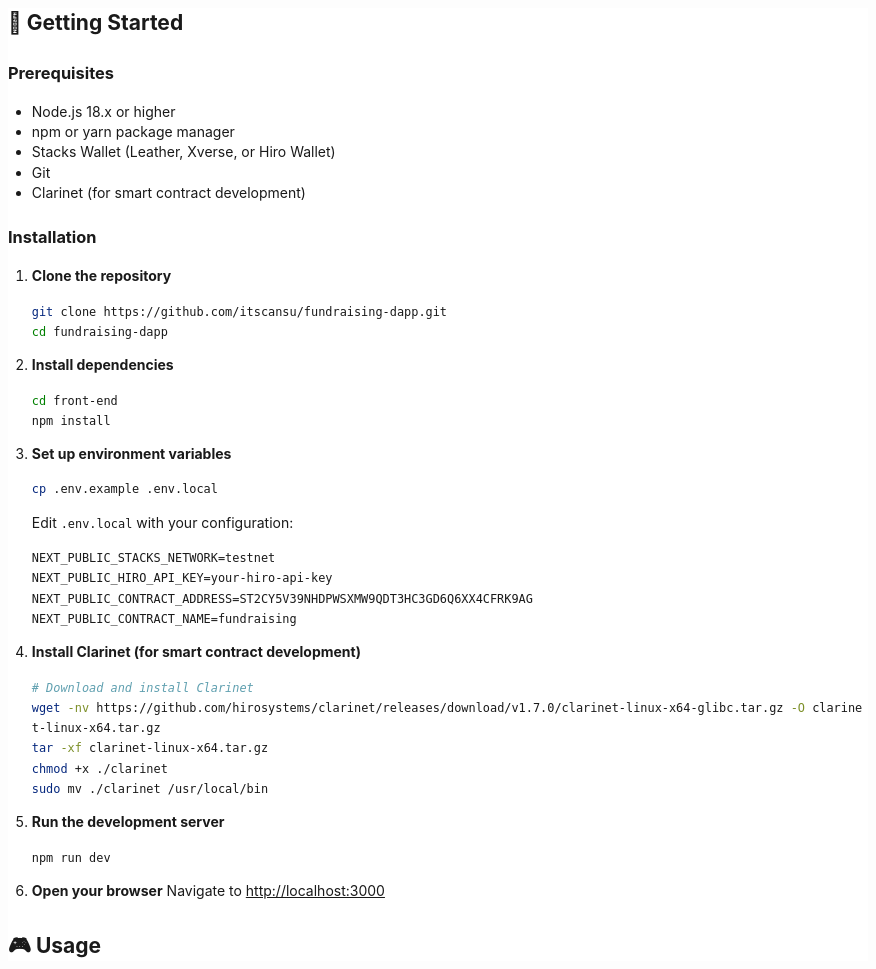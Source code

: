 ## 🚀 Getting Started

### Prerequisites

- Node.js 18.x or higher
- npm or yarn package manager
- Stacks Wallet (Leather, Xverse, or Hiro Wallet)
- Git
- Clarinet (for smart contract development)

### Installation

1. **Clone the repository**
   ```bash
   git clone https://github.com/itscansu/fundraising-dapp.git
   cd fundraising-dapp
   ```

2. **Install dependencies**
   ```bash
   cd front-end
   npm install
   ```

3. **Set up environment variables**
   ```bash
   cp .env.example .env.local
   ```
   
   Edit `.env.local` with your configuration:
   ```env
   NEXT_PUBLIC_STACKS_NETWORK=testnet
   NEXT_PUBLIC_HIRO_API_KEY=your-hiro-api-key
   NEXT_PUBLIC_CONTRACT_ADDRESS=ST2CY5V39NHDPWSXMW9QDT3HC3GD6Q6XX4CFRK9AG
   NEXT_PUBLIC_CONTRACT_NAME=fundraising
   ```

4. **Install Clarinet (for smart contract development)**
   ```bash
   # Download and install Clarinet
   wget -nv https://github.com/hirosystems/clarinet/releases/download/v1.7.0/clarinet-linux-x64-glibc.tar.gz -O clarinet-linux-x64.tar.gz
   tar -xf clarinet-linux-x64.tar.gz
   chmod +x ./clarinet
   sudo mv ./clarinet /usr/local/bin
   ```

5. **Run the development server**
   ```bash
   npm run dev
   ```

6. **Open your browser**
   Navigate to [http://localhost:3000](http://localhost:3000)

## 🎮 Usage
